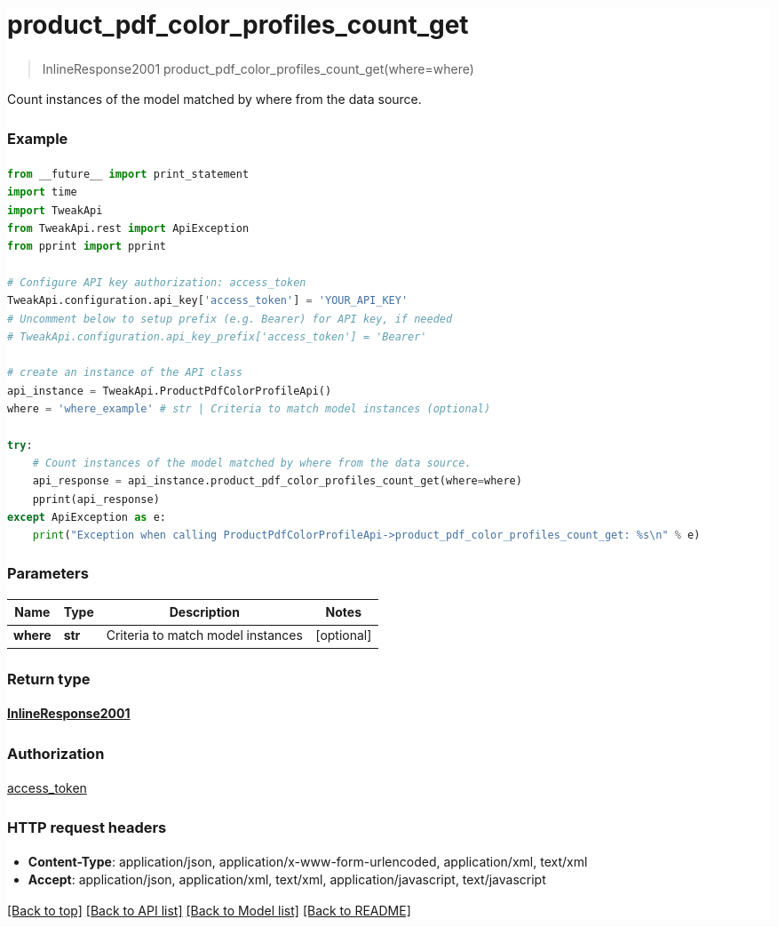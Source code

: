 # **product_pdf_color_profiles_count_get**
> InlineResponse2001 product_pdf_color_profiles_count_get(where=where)

Count instances of the model matched by where from the data source.

### Example 
```python
from __future__ import print_statement
import time
import TweakApi
from TweakApi.rest import ApiException
from pprint import pprint

# Configure API key authorization: access_token
TweakApi.configuration.api_key['access_token'] = 'YOUR_API_KEY'
# Uncomment below to setup prefix (e.g. Bearer) for API key, if needed
# TweakApi.configuration.api_key_prefix['access_token'] = 'Bearer'

# create an instance of the API class
api_instance = TweakApi.ProductPdfColorProfileApi()
where = 'where_example' # str | Criteria to match model instances (optional)

try: 
    # Count instances of the model matched by where from the data source.
    api_response = api_instance.product_pdf_color_profiles_count_get(where=where)
    pprint(api_response)
except ApiException as e:
    print("Exception when calling ProductPdfColorProfileApi->product_pdf_color_profiles_count_get: %s\n" % e)
```

### Parameters

Name | Type | Description  | Notes
------------- | ------------- | ------------- | -------------
 **where** | **str**| Criteria to match model instances | [optional] 

### Return type

[**InlineResponse2001**](InlineResponse2001.md)

### Authorization

[access_token](../README.md#access_token)

### HTTP request headers

 - **Content-Type**: application/json, application/x-www-form-urlencoded, application/xml, text/xml
 - **Accept**: application/json, application/xml, text/xml, application/javascript, text/javascript

[[Back to top]](#) [[Back to API list]](../README.md#documentation-for-api-endpoints) [[Back to Model list]](../README.md#documentation-for-models) [[Back to README]](../README.md)
